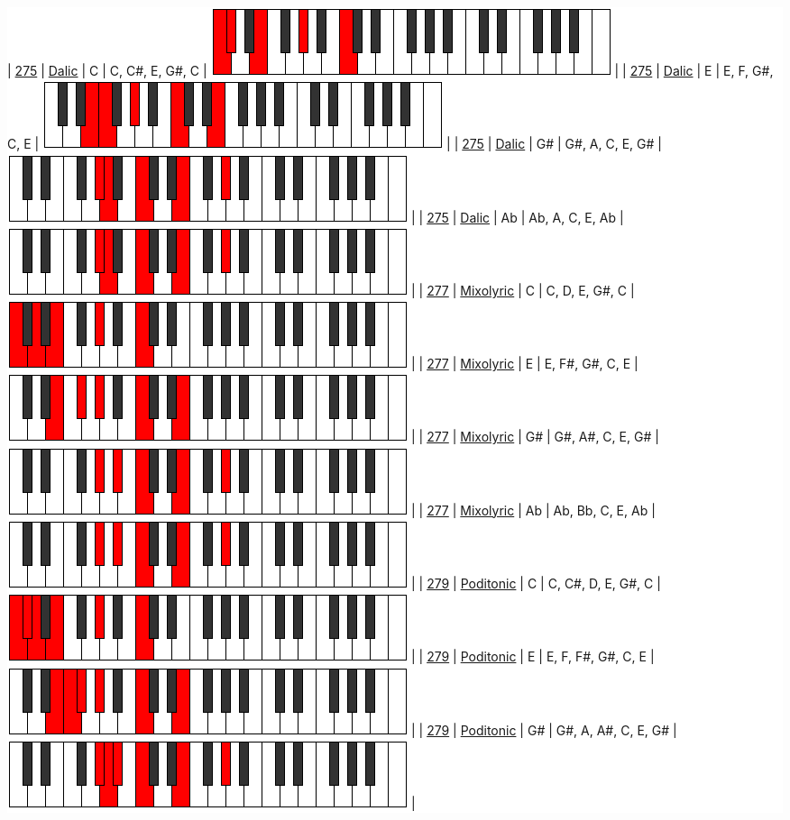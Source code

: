 | [275](https://ianring.com/musictheory/scales/275) | [Dalic](ModeCNaturalDalic.md) | C | C, C#, E, G#, C | ![ModeCNaturalDalic](ModeCNaturalDalic.png) |
| [275](https://ianring.com/musictheory/scales/275) | [Dalic](ModeENaturalDalic.md) | E | E, F, G#, C, E | ![ModeENaturalDalic](ModeENaturalDalic.png) |
| [275](https://ianring.com/musictheory/scales/275) | [Dalic](ModeGSharpDalic.md) | G# | G#, A, C, E, G# | ![ModeGSharpDalic](ModeGSharpDalic.png) |
| [275](https://ianring.com/musictheory/scales/275) | [Dalic](ModeAFlatDalic.md) | Ab | Ab, A, C, E, Ab | ![ModeAFlatDalic](ModeAFlatDalic.png) |
| [277](https://ianring.com/musictheory/scales/277) | [Mixolyric](ModeCNaturalMixolyric.md) | C | C, D, E, G#, C | ![ModeCNaturalMixolyric](ModeCNaturalMixolyric.png) |
| [277](https://ianring.com/musictheory/scales/277) | [Mixolyric](ModeENaturalMixolyric.md) | E | E, F#, G#, C, E | ![ModeENaturalMixolyric](ModeENaturalMixolyric.png) |
| [277](https://ianring.com/musictheory/scales/277) | [Mixolyric](ModeGSharpMixolyric.md) | G# | G#, A#, C, E, G# | ![ModeGSharpMixolyric](ModeGSharpMixolyric.png) |
| [277](https://ianring.com/musictheory/scales/277) | [Mixolyric](ModeAFlatMixolyric.md) | Ab | Ab, Bb, C, E, Ab | ![ModeAFlatMixolyric](ModeAFlatMixolyric.png) |
| [279](https://ianring.com/musictheory/scales/279) | [Poditonic](ModeCNaturalPoditonic.md) | C | C, C#, D, E, G#, C | ![ModeCNaturalPoditonic](ModeCNaturalPoditonic.png) |
| [279](https://ianring.com/musictheory/scales/279) | [Poditonic](ModeENaturalPoditonic.md) | E | E, F, F#, G#, C, E | ![ModeENaturalPoditonic](ModeENaturalPoditonic.png) |
| [279](https://ianring.com/musictheory/scales/279) | [Poditonic](ModeGSharpPoditonic.md) | G# | G#, A, A#, C, E, G# | ![ModeGSharpPoditonic](ModeGSharpPoditonic.png) |